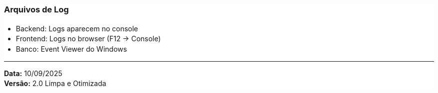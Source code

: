 ### Arquivos de Log
- Backend: Logs aparecem no console
- Frontend: Logs no browser (F12 → Console)
- Banco: Event Viewer do Windows

---
**Data:** 10/09/2025  
**Versão:** 2.0 Limpa e Otimizada